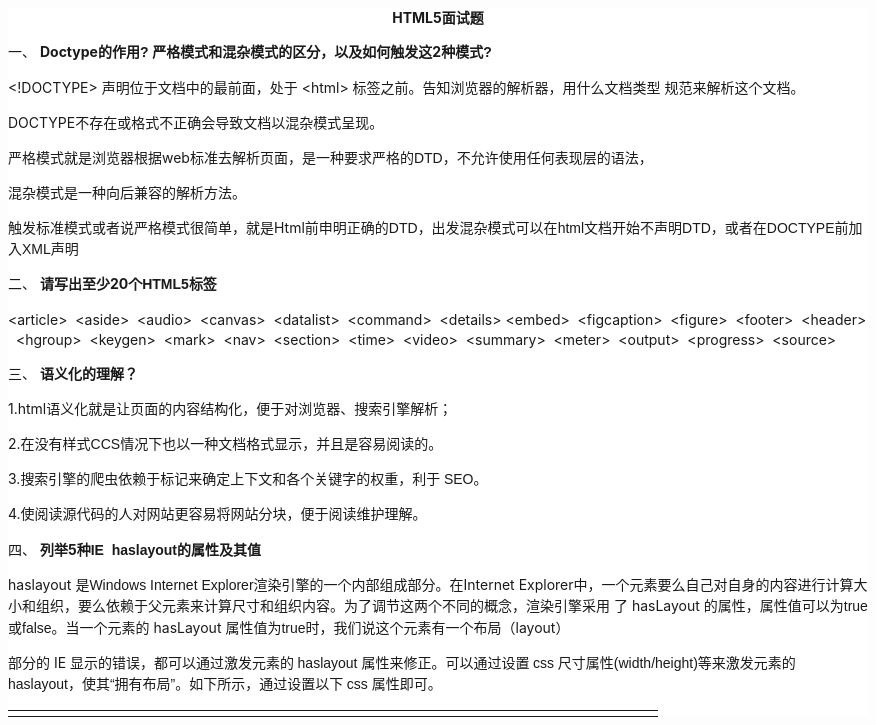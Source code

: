 <div id="cnblogs_post_body" class="blogpost-body"><div class="Section0">
<p align="center"><strong>HTML5面试题</strong></p>
<p class="46">一、&nbsp;<strong>Doctype<span style="font-family: 华文黑体">的作用</span><span style="font-family: Arial">? </span><span style="font-family: 华文黑体">严格模式和混杂模式的区分，以及如何触发这</span></strong><strong>2<span style="font-family: 华文黑体">种模式</span><span style="font-family: Arial">?</span></strong></p>
<p>&lt;!DOCTYPE&gt; 声明位于文档中的最前面，处于&nbsp;&lt;html&gt; <span style="font-family: 方正宋黑简体">标签之前。告知浏览器的解析器，用什么文档类型</span> <span style="font-family: 方正宋黑简体">规范来解析这个文档。</span></p>
<p>DOCTYPE<span style="font-family: 方正宋黑简体">不存在或格式不正确会导致文档以混杂模式呈现。</span></p>
<p><span style="font-family: 方正宋黑简体">严格模式就是浏览器根据</span>web<span style="font-family: 方正宋黑简体">标准去解析页面，是一种要求严格的</span><span style="font-family: Arial">DTD</span><span style="font-family: 方正宋黑简体">，不允许使用任何表现层的语法，</span></p>
<p>混杂模式是一种向后兼容的解析方法。</p>
<p><span style="font-family: 方正宋黑简体">触发标准模式或者说严格模式很简单，就是</span>Html<span style="font-family: 方正宋黑简体">前申明正确的</span><span style="font-family: Arial">DTD</span><span style="font-family: 方正宋黑简体">，出发混杂模式可以在</span><span style="font-family: Arial">html</span><span style="font-family: 方正宋黑简体">文档开始不声明</span><span style="font-family: Arial">DTD</span><span style="font-family: 方正宋黑简体">，或者在</span><span style="font-family: Arial">DOCTYPE</span><span style="font-family: 方正宋黑简体">前加入</span><span style="font-family: Arial">XML</span><span style="font-family: 方正宋黑简体">声明</span></p>
<p class="46">二、&nbsp;<strong><span style="font-family: 华文黑体">请写出至少</span>20<span style="font-family: 华文黑体">个</span><span style="font-family: Arial">HTML5</span><span style="font-family: 华文黑体">标签</span></strong></p>
<p>&lt;article&gt;&nbsp;&nbsp;&lt;aside&gt;&nbsp;&nbsp;&lt;audio&gt;&nbsp;&nbsp;&lt;canvas&gt;&nbsp;&nbsp;&lt;datalist&gt;&nbsp;&nbsp;&lt;command&gt;&nbsp;&nbsp;&lt;details&gt;&nbsp;&lt;embed&gt;&nbsp;&nbsp;&lt;figcaption&gt;&nbsp;&nbsp;&lt;figure&gt;&nbsp;&nbsp;&lt;footer&gt;&nbsp;&nbsp;&lt;header&gt;&nbsp;&nbsp;&lt;hgroup&gt;&nbsp;&nbsp;&lt;keygen&gt;&nbsp;&nbsp;&lt;mark&gt;&nbsp;&nbsp;&lt;nav&gt;&nbsp;&nbsp;&lt;section&gt;&nbsp;&nbsp;&lt;time&gt;&nbsp;&nbsp;&lt;video&gt;&nbsp;&nbsp;&lt;summary&gt;&nbsp;&nbsp;&lt;meter&gt;&nbsp;&nbsp;&lt;output&gt;&nbsp;&nbsp;&lt;progress&gt;&nbsp;&nbsp;&lt;source&gt;</p>
<p class="46">三、&nbsp;<strong>语义化的理解？</strong></p>
<p>1.html<span style="font-family: 方正宋黑简体">语义化就是让页面的内容结构化，便于对浏览器、搜索引擎解析；</span></p>
<p>2.<span style="font-family: 方正宋黑简体">在没有样式</span><span style="font-family: Arial">CCS</span><span style="font-family: 方正宋黑简体">情况下也以</span>一<span style="font-family: 方正宋黑简体">种文档格式显示，并且是容易阅读的。</span></p>
<p>3.<span style="font-family: 方正宋黑简体">搜索引擎的爬虫依赖于标记来确定上下文和各个关键字的权重，利于 </span><span style="font-family: Arial">SEO</span><span style="font-family: 方正宋黑简体">。</span></p>
<p>4.<span style="font-family: 方正宋黑简体">使阅读源代码的人对网站更容易将网站分块，便于阅读维护理解。</span></p>
<p class="46">四、&nbsp;<strong><span style="font-family: 华文黑体">列举</span>5<span style="font-family: 华文黑体">种</span><span style="font-family: Arial">IE &nbsp;haslayout</span><span style="font-family: 华文黑体">的属性及其值</span></strong></p>
<p>haslayout <span style="font-family: 方正宋黑简体">是</span><span style="font-family: Arial">Windows Internet Explorer</span><span style="font-family: 方正宋黑简体">渲染引擎的</span>一<span style="font-family: 方正宋黑简体">个内部组成部分。在</span>Internet Explorer<span style="font-family: 方正宋黑简体">中，</span>一<span style="font-family: 方正宋黑简体">个元素要么自己对自身的内容进行计算大小和组织，要么依赖于父元素来计算尺寸和组织内容。为了调节这两个不同的概念，渲染引擎采用</span> <span style="font-family: 方正宋黑简体">了</span> hasLayout <span style="font-family: 方正宋黑简体">的属性，属性值可以为</span><span style="font-family: Arial">true</span><span style="font-family: 方正宋黑简体">或</span><span style="font-family: Arial">false</span><span style="font-family: 方正宋黑简体">。当</span>一<span style="font-family: 方正宋黑简体">个元素的</span> hasLayout <span style="font-family: 方正宋黑简体">属性值为</span><span style="font-family: Arial">true</span><span style="font-family: 方正宋黑简体">时，我们说这个元素有</span>一<span style="font-family: 方正宋黑简体">个布局（</span>layout<span style="font-family: 方正宋黑简体">）</span></p>
<p><span style="font-family: 方正宋黑简体">部分的</span> IE <span style="font-family: 方正宋黑简体">显示的错误，都可以通过激发元素的 </span><span style="font-family: Arial">haslayout </span><span style="font-family: 方正宋黑简体">属性来修正。可以通过设置 </span><span style="font-family: Arial">css </span><span style="font-family: 方正宋黑简体">尺寸属性</span><span style="font-family: Arial">(width/height)</span><span style="font-family: 方正宋黑简体">等来激发元素的 </span><span style="font-family: Arial">haslayout</span><span style="font-family: 方正宋黑简体">，使其</span><span style="font-family: Arial">“</span><span style="font-family: 方正宋黑简体">拥有布局</span><span style="font-family: Arial">”</span><span style="font-family: 方正宋黑简体">。如下所示，通过设置以下 </span><span style="font-family: Arial">css </span><span style="font-family: 方正宋黑简体">属性即可。</span></p>
<table>
<tbody>
<tr>
<td valign="top" width="636">